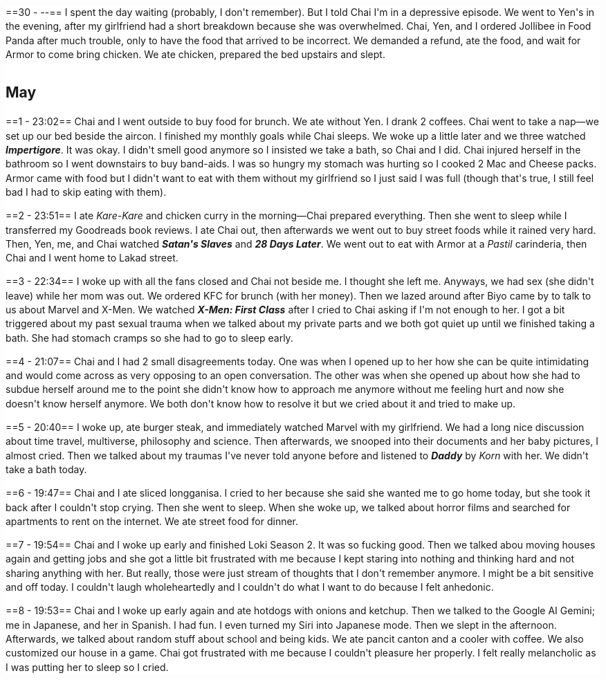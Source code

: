 ==30 - --== I spent the day waiting (probably, I don't remember). But I told Chai I'm in a depressive episode. We went to Yen's in the evening, after my girlfriend had a short breakdown because she was overwhelmed. Chai, Yen, and I ordered Jollibee in Food Panda after much trouble, only to have the food that arrived to be incorrect. We demanded a refund, ate the food, and wait for Armor to come bring chicken. We ate chicken, prepared the bed upstairs and slept. 


## May 

==1 - 23:02== Chai and I went outside to buy food for brunch. We ate without Yen. I drank 2 coffees. Chai went to take a nap—we set up our bed beside the aircon. I finished my monthly goals while Chai sleeps. We woke up a little later and we three watched ***Impertigore***. It was okay. I didn't smell good anymore so I insisted we take a bath, so Chai and I did. Chai injured herself in the bathroom so I went downstairs to buy band-aids. I was so hungry my stomach was hurting so I cooked 2 Mac and Cheese packs. Armor came with food but I didn't want to eat with them without my girlfriend so I just said I was full (though that's true, I still feel bad I had to skip eating with them). 

==2 - 23:51== I ate *Kare-Kare* and chicken curry in the morning—Chai prepared everything. Then she went to sleep while I transferred my Goodreads book reviews. I ate Chai out, then afterwards we went out to buy street foods while it rained very hard. Then, Yen, me, and Chai watched ***Satan's Slaves*** and ***28 Days Later***. We went out to eat with Armor at a *Pastil* carinderia, then Chai and I went home to Lakad street. 

==3 - 22:34== I woke up with all the fans closed and Chai not beside me. I thought she left me. Anyways, we had sex (she didn't leave) while her mom was out. We ordered KFC for brunch (with her money). Then we lazed around after Biyo came by to talk to us about Marvel and X-Men. We watched ***X-Men: First Class*** after I cried to Chai asking if I'm not enough to her. I got a bit triggered about my past sexual trauma when we talked about my private parts and we both got quiet up until we finished taking a bath. She had stomach cramps so she had to go to sleep early. 

==4 - 21:07== Chai and I had 2 small disagreements today. One was when I opened up to her how she can be quite intimidating and would come across as very opposing to an open conversation. The other was when she opened up about how she had to subdue herself around me to the point she didn't know how to approach me anymore without me feeling hurt and now she doesn't know herself anymore. We both don't know how to resolve it but we cried about it and tried to make up.

==5 - 20:40== I woke up, ate burger steak, and immediately watched Marvel with my girlfriend. We had a long nice discussion about time travel, multiverse, philosophy and science. Then afterwards, we snooped into their documents and her baby pictures, I almost cried. Then we talked about my traumas I've never told anyone before and listened to ***Daddy*** by *Korn* with her. We didn't take a bath today. 

==6 - 19:47== Chai and I ate sliced longganisa. I cried to her because she said she wanted me to go home today, but she took it back after I couldn't stop crying. Then she went to sleep. When she woke up, we talked about horror films and searched for apartments to rent on the internet. We ate street food for dinner. 

==7 - 19:54== Chai and I woke up early and finished Loki Season 2. It was so fucking good. Then we talked abou moving houses again and getting jobs and she got a little bit frustrated with me because I kept staring into nothing and thinking hard and not sharing anything with her. But really, those were just stream of thoughts that I don't remember anymore. I might be a bit sensitive and off today. I couldn't laugh wholeheartedly and I couldn't do what I want to do because I felt anhedonic.

==8 - 19:53== Chai and I woke up early again and ate hotdogs with onions and ketchup. Then we talked to the Google AI Gemini; me in Japanese, and her in Spanish. I had fun. I even turned my Siri into Japanese mode. Then we slept in the afternoon. Afterwards, we talked about random stuff about school and being kids. We ate pancit canton and a cooler with coffee. We also customized our house in a game. Chai got frustrated with me because I couldn't pleasure her properly. I felt really melancholic as I was putting her to sleep so I cried.
